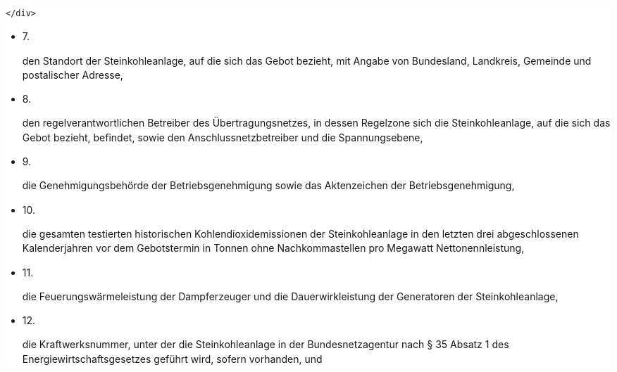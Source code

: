     </div>

  - 7\.
    
    <div style="">
    
    den Standort der Steinkohleanlage, auf die sich das Gebot bezieht,
    mit Angabe von Bundesland, Landkreis, Gemeinde und postalischer
    Adresse,
    
    </div>

  - 8\.
    
    <div style="">
    
    den regelverantwortlichen Betreiber des Übertragungsnetzes, in
    dessen Regelzone sich die Steinkohleanlage, auf die sich das Gebot
    bezieht, befindet, sowie den Anschlussnetzbetreiber und die
    Spannungsebene,
    
    </div>

  - 9\.
    
    <div style="">
    
    die Genehmigungsbehörde der Betriebsgenehmigung sowie das
    Aktenzeichen der Betriebsgenehmigung,
    
    </div>

  - 10\.
    
    <div style="">
    
    die gesamten testierten historischen Kohlendioxidemissionen der
    Steinkohleanlage in den letzten drei abgeschlossenen Kalenderjahren
    vor dem Gebotstermin in Tonnen ohne Nachkommastellen pro Megawatt
    Nettonennleistung,
    
    </div>

  - 11\.
    
    <div style="">
    
    die Feuerungswärmeleistung der Dampferzeuger und die
    Dauerwirkleistung der Generatoren der Steinkohleanlage,
    
    </div>

  - 12\.
    
    <div style="">
    
    die Kraftwerksnummer, unter der die Steinkohleanlage in der
    Bundesnetzagentur nach § 35 Absatz 1 des Energiewirtschaftsgesetzes
    geführt wird, sofern vorhanden, und
    
    </div>
